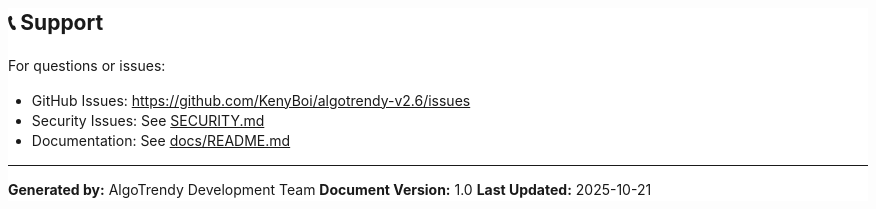 
## 📞 Support

For questions or issues:
- GitHub Issues: https://github.com/KenyBoi/algotrendy-v2.6/issues
- Security Issues: See [SECURITY.md](SECURITY.md)
- Documentation: See [docs/README.md](docs/README.md)

---

**Generated by:** AlgoTrendy Development Team
**Document Version:** 1.0
**Last Updated:** 2025-10-21
